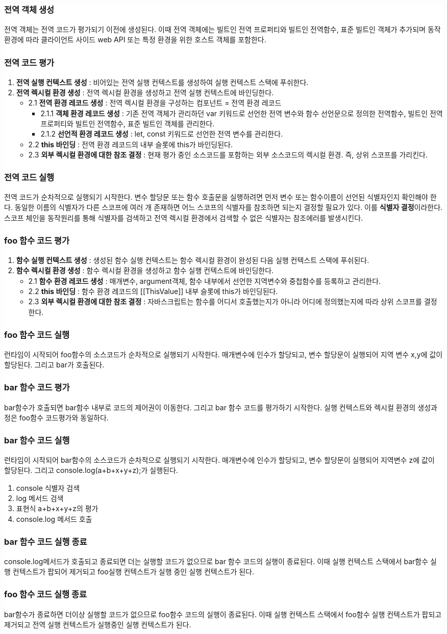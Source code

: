 ### 전역 객체 생성
전역 객체는 전역 코드가 평가되기 이전에 생성된다. 이때 전역 객체에는 빌트인 전역 프로퍼티와 빌트인 전역함수, 표준 빌트인 객체가 추가되며 동작환경에 따라 클라이언트 사이드 web API 또는 특정 환경을 위한 호스트 객체를 포함한다.

### 전역 코드 평가
1. **전역 실행 컨텍스트 생성** : 비어있는 전역 실행 컨텍스트를 생성하여 실행 컨텍스트 스택에 푸쉬한다.
2. **전역 렉시컬 환경 생성** : 전역 렉시컬 환경을 생성하고 전역 실행 컨텍스트에 바인딩한다.
    - 2.1 **전역 환경 레코드 생성** : 전역 렉시컬 환경을 구성하는 컴포넌트 = 전역 환경 레코드
        - 2.1.1 **객체 환경 레코드 생성** : 기존 전역 객체가 관리하던 var 키워드로 선언한 전역 변수와 함수 선언문으로 정의한 전역함수, 빌트인 전역 프로퍼티와 빌트인 전역함수, 표준 빌트인 객체를 관리한다.
        - 2.1.2 **선언적 환경 레코드 생성** : let, const 키워드로 선언한 전역 변수를 관리한다.
    - 2.2 **this 바인딩** : 전역 환경 레코드의 내부 슬롯에 this가 바인딩된다.
    - 2.3 **외부 렉시컬 환경에 대한 참조 결정** : 현재 평가 중인 소스코드를 포함하는 외부 소스코드의 렉시컬 환경. 즉, 상위 스코프를 가리킨다.    

### 전역 코드 실행
전역 코드가 순차적으로 실행되기 시작한다. 변수 할당문 또는 함수 호출문을 실행하려면 먼저 변수 또는 함수이름이 선언된 식별자인지 확인해야 한다. 동일한 이름의 식별자가 다른 스코프에 여러 개 존재하면 어느 스코프의 식별자를 참조하면 되는지 결정할 필요가 있다. 이를 **식별자 결정**이라한다. 스코프 체인을 동작원리를 통해 식별자를 검색하고 전역 렉시컬 환경에서 검색할 수 없은 식별자는 참조에러를 발생시킨다.

### foo 함수 코드 평가
1. **함수 실행 컨텍스트 생성** : 생성된 함수 실행 컨텍스트는 함수 렉시컬 환경이 완성된 다음 실행 컨텍스트 스택에 푸쉬된다.
2. **함수 렉시컬 환경 생성** : 함수 렉시컬 환경을 생성하고 함수 실행 컨텍스트에 바인딩한다.
    - 2.1 **함수 환경 레코드 생성** : 매개변수, argument객체, 함수 내부에서 선언한 지역변수와 중첩함수를 등록하고 관리한다.
    - 2.2 **this 바인딩** : 함수 환경 레코드의 [[ThisValue]] 내부 슬롯에 this가 바인딩된다.
    - 2.3 **외부 렉시컬 환경에 대한 참조 결정** : 자바스크립트는 함수를 어디서 호출했는지가 아니라 어디에 정의했는지에 따라 상위 스코프를 결정한다.

### foo 함수 코드 실행
런타임이 시작되어 foo함수의 소스코드가 순차적으로 실행되기 시작한다. 매개변수에 인수가 할당되고, 변수 할당문이 실행되어 지역 변수 x,y에 값이 할당된다. 그리고 bar가 호출된다.

### bar 함수 코드 평가
bar함수가 호출되면 bar함수 내부로 코드의 제어권이 이동한다. 그리고 bar 함수 코드를 평가하기 시작한다. 실행 컨텍스트와 렉시컬 환경의 생성과정은 foo함수 코드평가와 동일하다.

### bar 함수 코드 실행
런타임이 시작되어 bar함수의 소스코드가 순차적으로 실행되기 시작한다. 매개변수에 인수가 할당되고, 변수 할당문이 실행되어 지역변수 z에 값이 할당된다. 그리고 console.log(a+b+x+y+z);가 실행된다.
1. console 식별자 검색
2. log 메서드 검색
3. 표현식 a+b+x+y+z의 평가
4. console.log 메서드 호출

### bar 함수 코드 실행 종료
console.log메서드가 호출되고 종료되면 더는 실행할 코드가 없으므로 bar 함수 코드의 실행이 종료된다. 이때 실행 컨텍스트 스택에서 bar함수 실행 컨텍스트가 팝되어 제거되고 foo실행 컨텍스트가 실행 중인 실행 컨텍스트가 된다.

### foo 함수 코드 실행 종료
bar함수가 종료하면 더이상 실행할 코드가 없으므로 foo함수 코드의 실행이 종료된다. 이때 실행 컨텍스트 스택에서 foo함수 실행 컨텍스트가 팝되고 제거되고 전역 실행 컨텍스트가 실행중인 실행 컨텍스트가 된다.

